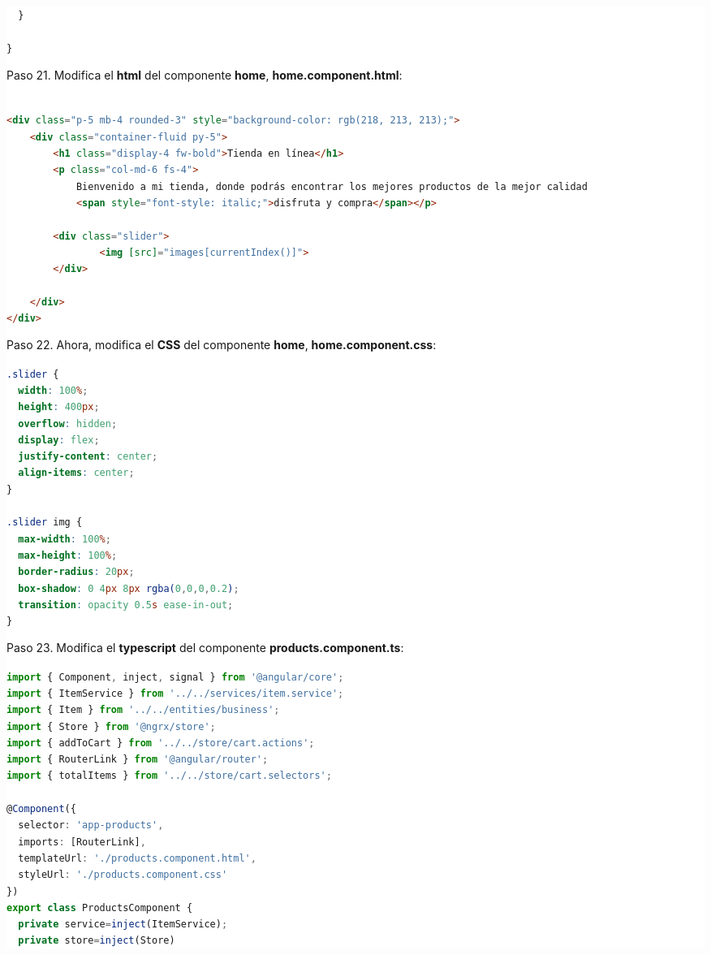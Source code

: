 ```typescript
  }

}

```

Paso 21. Modifica el **html** del componente **home**, **home.component.html**:

```html

<div class="p-5 mb-4 rounded-3" style="background-color: rgb(218, 213, 213);">
    <div class="container-fluid py-5">
        <h1 class="display-4 fw-bold">Tienda en línea</h1>
        <p class="col-md-6 fs-4">
            Bienvenido a mi tienda, donde podrás encontrar los mejores productos de la mejor calidad
            <span style="font-style: italic;">disfruta y compra</span></p>

        <div class="slider">
                <img [src]="images[currentIndex()]">
        </div>

    </div>
</div>
```

Paso 22. Ahora, modifica el **CSS** del componente **home**, **home.component.css**:

```css
.slider {
  width: 100%;
  height: 400px;
  overflow: hidden;
  display: flex;
  justify-content: center;
  align-items: center;
}

.slider img {
  max-width: 100%;
  max-height: 100%;
  border-radius: 20px;
  box-shadow: 0 4px 8px rgba(0,0,0,0.2);
  transition: opacity 0.5s ease-in-out;
}
```

Paso 23. Modifica el **typescript** del componente **products.component.ts**:

```typescript
import { Component, inject, signal } from '@angular/core';
import { ItemService } from '../../services/item.service';
import { Item } from '../../entities/business';
import { Store } from '@ngrx/store';
import { addToCart } from '../../store/cart.actions';
import { RouterLink } from '@angular/router';
import { totalItems } from '../../store/cart.selectors';

@Component({
  selector: 'app-products',
  imports: [RouterLink],
  templateUrl: './products.component.html',
  styleUrl: './products.component.css'
})
export class ProductsComponent {
  private service=inject(ItemService);
  private store=inject(Store)
```